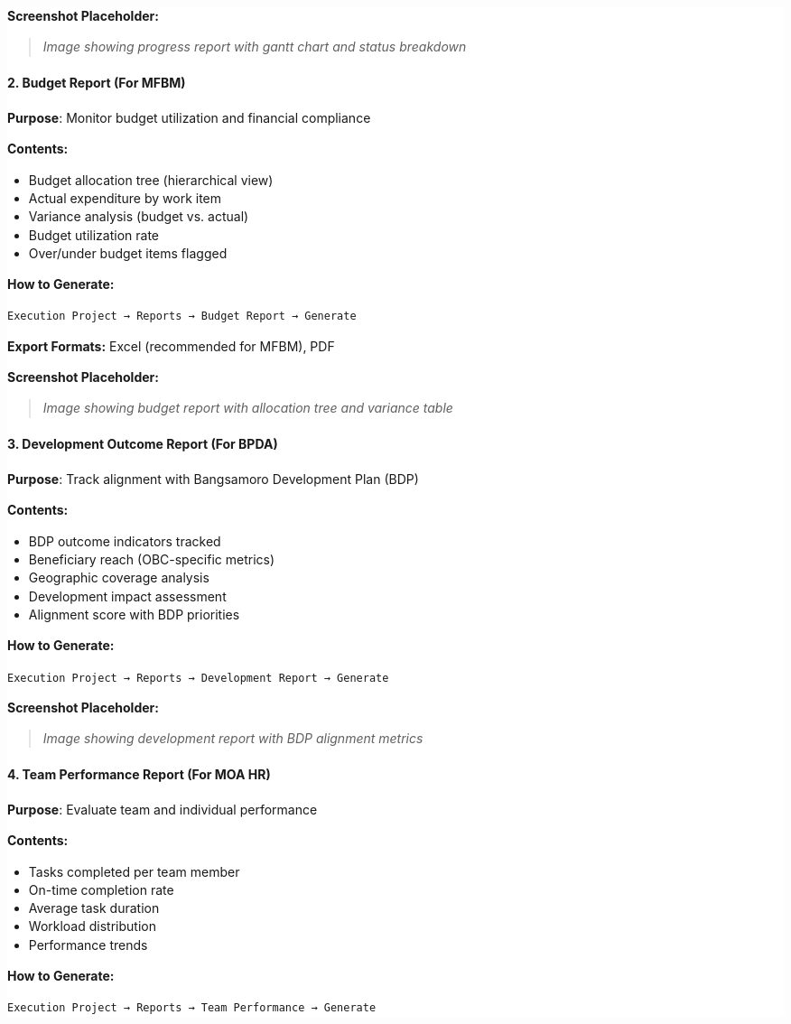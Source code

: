 **Screenshot Placeholder:**
> *Image showing progress report with gantt chart and status breakdown*

#### 2. Budget Report (For MFBM)

**Purpose**: Monitor budget utilization and financial compliance

**Contents:**
- Budget allocation tree (hierarchical view)
- Actual expenditure by work item
- Variance analysis (budget vs. actual)
- Budget utilization rate
- Over/under budget items flagged

**How to Generate:**
```
Execution Project → Reports → Budget Report → Generate
```

**Export Formats:** Excel (recommended for MFBM), PDF

**Screenshot Placeholder:**
> *Image showing budget report with allocation tree and variance table*

#### 3. Development Outcome Report (For BPDA)

**Purpose**: Track alignment with Bangsamoro Development Plan (BDP)

**Contents:**
- BDP outcome indicators tracked
- Beneficiary reach (OBC-specific metrics)
- Geographic coverage analysis
- Development impact assessment
- Alignment score with BDP priorities

**How to Generate:**
```
Execution Project → Reports → Development Report → Generate
```

**Screenshot Placeholder:**
> *Image showing development report with BDP alignment metrics*

#### 4. Team Performance Report (For MOA HR)

**Purpose**: Evaluate team and individual performance

**Contents:**
- Tasks completed per team member
- On-time completion rate
- Average task duration
- Workload distribution
- Performance trends

**How to Generate:**
```
Execution Project → Reports → Team Performance → Generate
```
